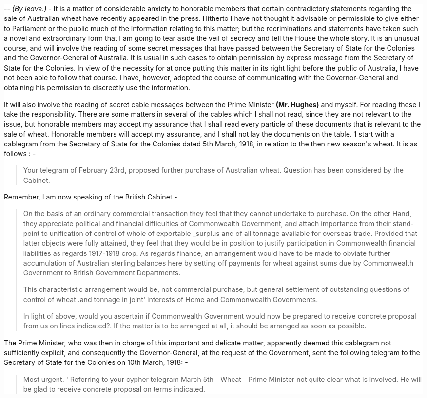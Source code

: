 --  *(By leave.)*  - It is a matter of considerable anxiety to honorable members that certain contradictory statements regarding the sale of Australian wheat have recently appeared in the press. Hitherto I have not thought it advisable or permissible to give either to Parliament or the public much of the information relating to this matter; but the recriminations and statements have taken such a novel and extraordinary form that I am going to tear aside the veil of secrecy and tell the House the whole story. It is an unusual course, and will involve the reading of some secret messages that have passed between the Secretary of State for the Colonies and the Governor-General of Australia. It is usual in such cases to obtain permission by express message from the Secretary of State for the Colonies. In view of the necessity for at once putting this matter in its right light before the public of Australia, I have not been able to follow that course. I have, however, adopted the course of communicating with the Governor-General and obtaining his permission to discreetly use the information. 

It will also involve the reading of secret cable messages between the Prime Minister  **(Mr. Hughes)**  and myself. For reading these I take the responsibility. There are some matters in several of the cables which I shall not read, since they are not relevant to the issue, but honorable members may accept my assurance that I shall read every particle of these documents that is relevant to the sale of wheat. Honorable members will accept my assurance, and I shall not lay the documents on the table. 1 start with a cablegram from the Secretary of State for the Colonies  dated 5th March, 1918, in relation to the then new season's wheat. It is as follows : - 

  >Your telegram of February 23rd, proposed further purchase of Australian wheat. Question has been considered by the Cabinet. 

Remember, I am now speaking of the British Cabinet - 

  >On the basis of an ordinary commercial transaction they feel that they cannot undertake to purchase. On the other Hand, they appreciate political and financial difficulties of Commonwealth Government, and attach importance from their stand-point to unification of control of whole of exportable _surplus and of all tonnage available for overseas trade. Provided that latter objects were fully attained, they feel that they would be in position to justify participation in Commonwealth financial liabilities as regards 1917-1918 crop. As regards finance, an arrangement would have to be made to obviate further accumulation of Australian sterling balances here by setting off payments for wheat against sums due by Commonwealth Government to British Government Departments. 
  >
  >This characteristic arrangement would be, not commercial purchase, but general settlement of outstanding questions of control of wheat .and tonnage in joint' interests of Home and Commonwealth Governments.  
  >
  >In light of above, would you ascertain if Commonwealth Government would now be prepared to receive concrete proposal from us on lines indicated?. If the matter is to be arranged at all, it should be arranged as soon as possible. 

The Prime Minister, who was then in charge of this important and delicate matter, apparently deemed this cablegram not sufficiently explicit, and consequently the Governor-General, at the request of the Government, sent the following telegram to the Secretary of State for the Colonies on 10th March, 1918: - 

  >Most urgent. ' Referring to your cypher telegram March 5th - Wheat - Prime Minister not quite clear what is involved. He will be glad to receive concrete proposal on terms indicated. 

